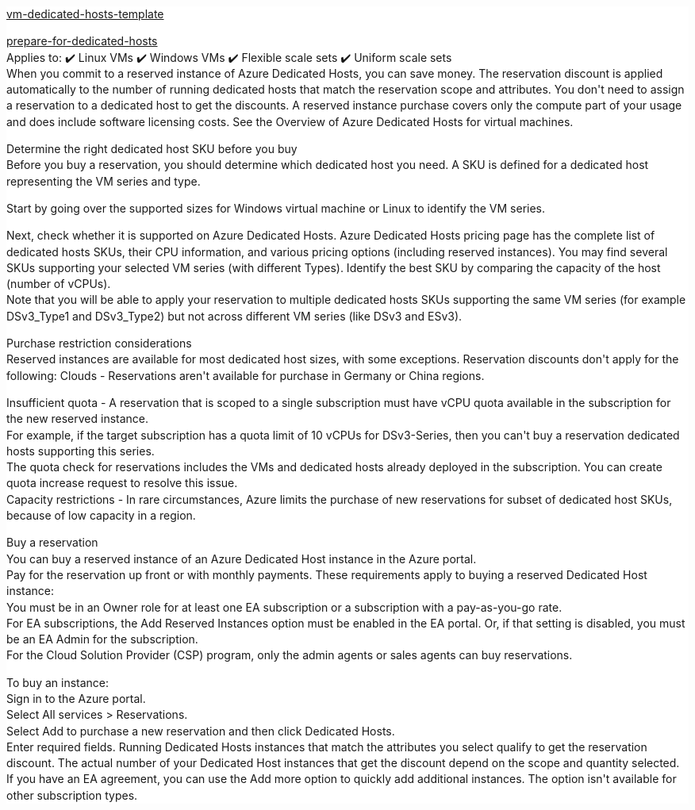 [vm-dedicated-hosts-template](https://github.com/Azure/azure-quickstart-templates/blob/master/quickstarts/microsoft.compute/vm-dedicated-hosts/azuredeploy.json)  

[prepare-for-dedicated-hosts](https://docs.microsoft.com/en-us/azure/virtual-machines/prepay-dedicated-hosts-reserved-instances)  
Applies to: ✔️ Linux VMs ✔️ Windows VMs ✔️ Flexible scale sets ✔️ Uniform scale sets  
When you commit to a reserved instance of Azure Dedicated Hosts, you can save money. The reservation discount is applied automatically to the number of running dedicated hosts that match the reservation scope and attributes. 
You don't need to assign a reservation to a dedicated host to get the discounts. A reserved instance purchase covers only the compute part of your usage and does include software licensing costs. See the Overview of Azure Dedicated Hosts for virtual machines.  

Determine the right dedicated host SKU before you buy  
Before you buy a reservation, you should determine which dedicated host you need. A SKU is defined for a dedicated host representing the VM series and type.   

Start by going over the supported sizes for Windows virtual machine or Linux to identify the VM series.  

Next, check whether it is supported on Azure Dedicated Hosts. Azure Dedicated Hosts pricing page has the complete list of dedicated hosts SKUs, their CPU information, and various pricing options (including reserved instances).
You may find several SKUs supporting your selected VM series (with different Types). Identify the best SKU by comparing the capacity of the host (number of vCPUs).   
Note that you will be able to apply your reservation to multiple dedicated hosts SKUs supporting the same VM series (for example DSv3_Type1 and DSv3_Type2) but not across different VM series (like DSv3 and ESv3).  

Purchase restriction considerations  
Reserved instances are available for most dedicated host sizes, with some exceptions.
Reservation discounts don't apply for the following:
Clouds - Reservations aren't available for purchase in Germany or China regions.  

Insufficient quota - A reservation that is scoped to a single subscription must have vCPU quota available in the subscription for the new reserved instance.   
For example, if the target subscription has a quota limit of 10 vCPUs for DSv3-Series, then you can't buy a reservation dedicated hosts supporting this series.   
The quota check for reservations includes the VMs and dedicated hosts already deployed in the subscription. You can create quota increase request to resolve this issue.  
Capacity restrictions - In rare circumstances, Azure limits the purchase of new reservations for subset of dedicated host SKUs, because of low capacity in a region.  

Buy a reservation  
You can buy a reserved instance of an Azure Dedicated Host instance in the Azure portal.  
Pay for the reservation up front or with monthly payments. These requirements apply to buying a reserved Dedicated Host instance:  
You must be in an Owner role for at least one EA subscription or a subscription with a pay-as-you-go rate.  
For EA subscriptions, the Add Reserved Instances option must be enabled in the EA portal. Or, if that setting is disabled, you must be an EA Admin for the subscription.  
For the Cloud Solution Provider (CSP) program, only the admin agents or sales agents can buy reservations.  

To buy an instance:  
Sign in to the Azure portal.  
Select All services > Reservations.  
Select Add to purchase a new reservation and then click Dedicated Hosts.  
Enter required fields. Running Dedicated Hosts instances that match the attributes you select qualify to get the reservation discount. The actual number of your Dedicated Host instances that get the discount depend on the scope and quantity selected.  
If you have an EA agreement, you can use the Add more option to quickly add additional instances. The option isn't available for other subscription types.  
